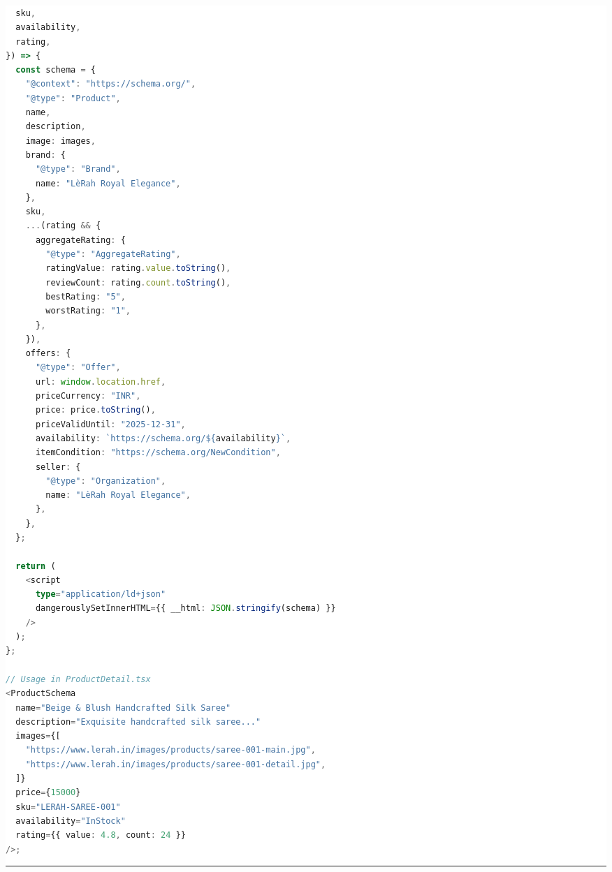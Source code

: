 ```typescript
  sku,
  availability,
  rating,
}) => {
  const schema = {
    "@context": "https://schema.org/",
    "@type": "Product",
    name,
    description,
    image: images,
    brand: {
      "@type": "Brand",
      name: "LèRah Royal Elegance",
    },
    sku,
    ...(rating && {
      aggregateRating: {
        "@type": "AggregateRating",
        ratingValue: rating.value.toString(),
        reviewCount: rating.count.toString(),
        bestRating: "5",
        worstRating: "1",
      },
    }),
    offers: {
      "@type": "Offer",
      url: window.location.href,
      priceCurrency: "INR",
      price: price.toString(),
      priceValidUntil: "2025-12-31",
      availability: `https://schema.org/${availability}`,
      itemCondition: "https://schema.org/NewCondition",
      seller: {
        "@type": "Organization",
        name: "LèRah Royal Elegance",
      },
    },
  };

  return (
    <script
      type="application/ld+json"
      dangerouslySetInnerHTML={{ __html: JSON.stringify(schema) }}
    />
  );
};

// Usage in ProductDetail.tsx
<ProductSchema
  name="Beige & Blush Handcrafted Silk Saree"
  description="Exquisite handcrafted silk saree..."
  images={[
    "https://www.lerah.in/images/products/saree-001-main.jpg",
    "https://www.lerah.in/images/products/saree-001-detail.jpg",
  ]}
  price={15000}
  sku="LERAH-SAREE-001"
  availability="InStock"
  rating={{ value: 4.8, count: 24 }}
/>;
```

---